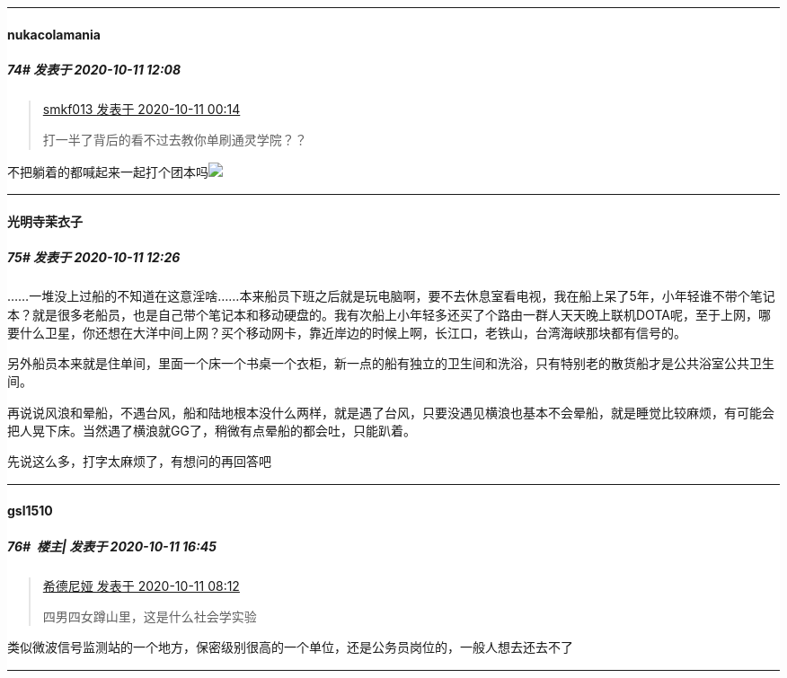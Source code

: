 





*****

####  nukacolamania  
##### 74#       发表于 2020-10-11 12:08



<blockquote><a href="httphttps://bbs.saraba1st.com/2b/forum.php?mod=redirect&amp;goto=findpost&amp;pid=49015176&amp;ptid=1964359" target="_blank">smkf013 发表于 2020-10-11 00:14</a>

打一半了背后的看不过去教你单刷通灵学院？？</blockquote>
不把躺着的都喊起来一起打个团本吗<img src="https://static.saraba1st.com/image/smiley/face2017/011.png" referrerpolicy="no-referrer">







*****

####  光明寺茉衣子  
##### 75#       发表于 2020-10-11 12:26




……一堆没上过船的不知道在这意淫啥……本来船员下班之后就是玩电脑啊，要不去休息室看电视，我在船上呆了5年，小年轻谁不带个笔记本？就是很多老船员，也是自己带个笔记本和移动硬盘的。我有次船上小年轻多还买了个路由一群人天天晚上联机DOTA呢，至于上网，哪要什么卫星，你还想在大洋中间上网？买个移动网卡，靠近岸边的时候上啊，长江口，老铁山，台湾海峡那块都有信号的。

另外船员本来就是住单间，里面一个床一个书桌一个衣柜，新一点的船有独立的卫生间和洗浴，只有特别老的散货船才是公共浴室公共卫生间。

再说说风浪和晕船，不遇台风，船和陆地根本没什么两样，就是遇了台风，只要没遇见横浪也基本不会晕船，就是睡觉比较麻烦，有可能会把人晃下床。当然遇了横浪就GG了，稍微有点晕船的都会吐，只能趴着。

先说这么多，打字太麻烦了，有想问的再回答吧







*****

####  gsl1510  
##### 76#         楼主| 发表于 2020-10-11 16:45



<blockquote><a href="httphttps://bbs.saraba1st.com/2b/forum.php?mod=redirect&amp;goto=findpost&amp;pid=49016358&amp;ptid=1964359" target="_blank">希德尼娅 发表于 2020-10-11 08:12</a>

四男四女蹲山里，这是什么社会学实验</blockquote>
类似微波信号监测站的一个地方，保密级别很高的一个单位，还是公务员岗位的，一般人想去还去不了







*****
